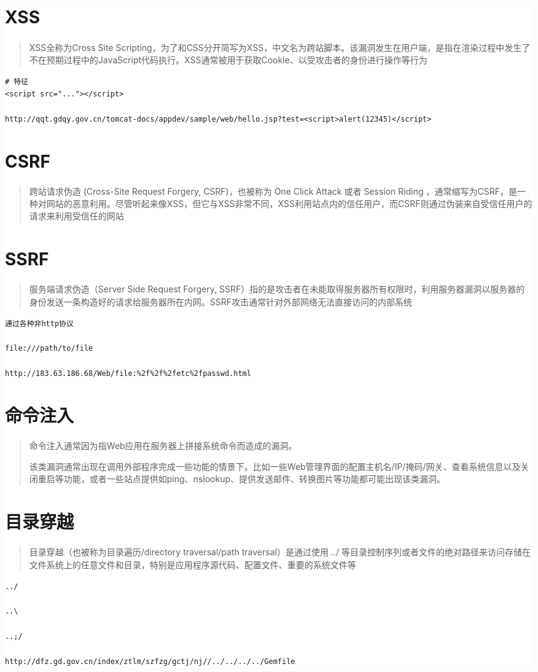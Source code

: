 # XSS

> XSS全称为Cross Site Scripting，为了和CSS分开简写为XSS，中文名为跨站脚本。该漏洞发生在用户端，是指在渲染过程中发生了不在预期过程中的JavaScript代码执行。XSS通常被用于获取Cookie、以受攻击者的身份进行操作等行为

```
# 特征
<script src="..."></script>

http://qqt.gdqy.gov.cn/tomcat-docs/appdev/sample/web/hello.jsp?test=<script>alert(12345)</script>
```

# CSRF

> 跨站请求伪造 (Cross-Site Request Forgery, CSRF)，也被称为 One Click Attack 或者 Session Riding ，通常缩写为CSRF，是一种对网站的恶意利用。尽管听起来像XSS，但它与XSS非常不同，XSS利用站点内的信任用户，而CSRF则通过伪装来自受信任用户的请求来利用受信任的网站

# SSRF

> 服务端请求伪造（Server Side Request Forgery, SSRF）指的是攻击者在未能取得服务器所有权限时，利用服务器漏洞以服务器的身份发送一条构造好的请求给服务器所在内网。SSRF攻击通常针对外部网络无法直接访问的内部系统

```
通过各种非http协议

file:///path/to/file

http://183.63.186.68/Web/file:%2f%2f%2fetc%2fpasswd.html
```

# 命令注入

> 命令注入通常因为指Web应用在服务器上拼接系统命令而造成的漏洞。
>
> 该类漏洞通常出现在调用外部程序完成一些功能的情景下。比如一些Web管理界面的配置主机名/IP/掩码/网关、查看系统信息以及关闭重启等功能，或者一些站点提供如ping、nslookup、提供发送邮件、转换图片等功能都可能出现该类漏洞。

# 目录穿越

> 目录穿越（也被称为目录遍历/directory traversal/path traversal）是通过使用 ../ 等目录控制序列或者文件的绝对路径来访问存储在文件系统上的任意文件和目录，特别是应用程序源代码、配置文件、重要的系统文件等

```
../

..\

..;/

http://dfz.gd.gov.cn/index/ztlm/szfzg/gctj/nj//../../../../Gemfile
```

